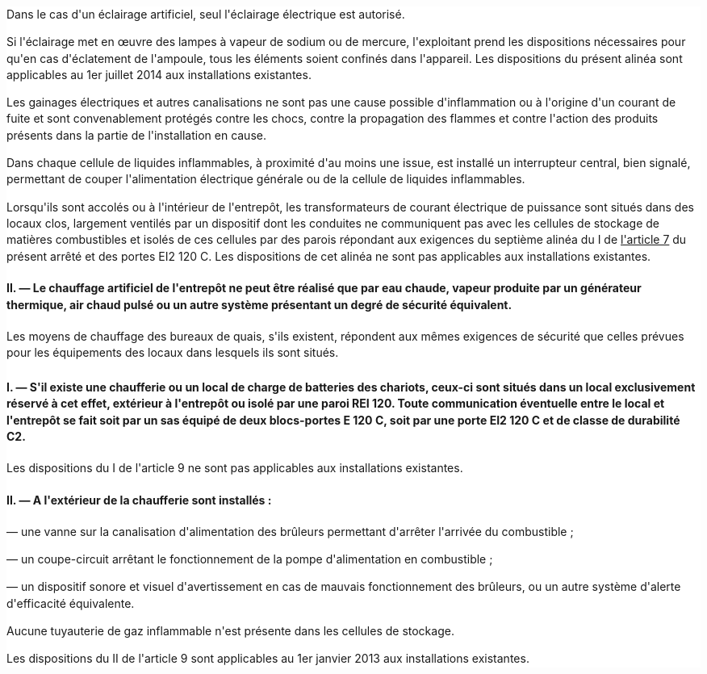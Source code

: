 Dans le cas d'un éclairage artificiel, seul l'éclairage électrique est autorisé.

Si l'éclairage met en œuvre des lampes à vapeur de sodium ou de mercure, l'exploitant prend les dispositions nécessaires pour qu'en cas d'éclatement de l'ampoule, tous les éléments soient confinés dans l'appareil. Les dispositions du présent alinéa sont applicables au 1er juillet 2014 aux installations existantes.

Les gainages électriques et autres canalisations ne sont pas une cause possible d'inflammation ou à l'origine d'un courant de fuite et sont convenablement protégés contre les chocs, contre la propagation des flammes et contre l'action des produits présents dans la partie de l'installation en cause.

Dans chaque cellule de liquides inflammables, à proximité d'au moins une issue, est installé un interrupteur central, bien signalé, permettant de couper l'alimentation électrique générale ou de la cellule de liquides inflammables.

Lorsqu'ils sont accolés ou à l'intérieur de l'entrepôt, les transformateurs de courant électrique de puissance sont situés dans des locaux clos, largement ventilés par un dispositif dont les conduites ne communiquent pas avec les cellules de stockage de matières combustibles et isolés de ces cellules par des parois répondant aux exigences du septième alinéa du I de [l'article 7](#article-7) du présent arrêté et des portes EI2 120 C. Les dispositions de cet alinéa ne sont pas applicables aux installations existantes.

#### II. ― Le chauffage artificiel de l'entrepôt ne peut être réalisé que par eau chaude, vapeur produite par un générateur thermique, air chaud pulsé ou un autre système présentant un degré de sécurité équivalent.

Les moyens de chauffage des bureaux de quais, s'ils existent, répondent aux mêmes exigences de sécurité que celles prévues pour les équipements des locaux dans lesquels ils sont situés.

### 

#### I. ― S'il existe une chaufferie ou un local de charge de batteries des chariots, ceux-ci sont situés dans un local exclusivement réservé à cet effet, extérieur à l'entrepôt ou isolé par une paroi REI 120. Toute communication éventuelle entre le local et l'entrepôt se fait soit par un sas équipé de deux blocs-portes E 120 C, soit par une porte EI2 120 C et de classe de durabilité C2.

Les dispositions du I de l'article 9 ne sont pas applicables aux installations existantes.

#### II. ― A l'extérieur de la chaufferie sont installés :

― une vanne sur la canalisation d'alimentation des brûleurs permettant d'arrêter l'arrivée du combustible ;

― un coupe-circuit arrêtant le fonctionnement de la pompe d'alimentation en combustible ;

― un dispositif sonore et visuel d'avertissement en cas de mauvais fonctionnement des brûleurs, ou un autre système d'alerte d'efficacité équivalente.

Aucune tuyauterie de gaz inflammable n'est présente dans les cellules de stockage.

Les dispositions du II de l'article 9 sont applicables au 1er janvier 2013 aux installations existantes.
